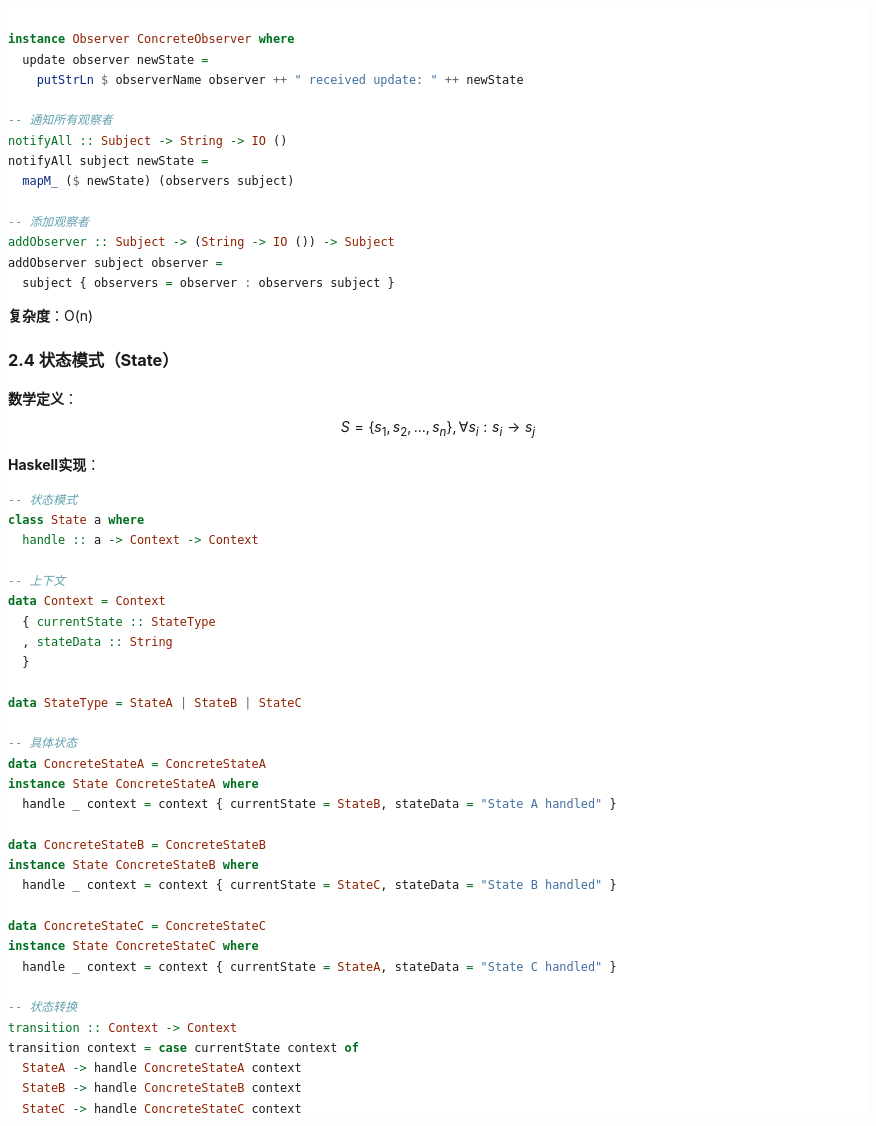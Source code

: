 ```haskell

instance Observer ConcreteObserver where
  update observer newState = 
    putStrLn $ observerName observer ++ " received update: " ++ newState

-- 通知所有观察者
notifyAll :: Subject -> String -> IO ()
notifyAll subject newState = 
  mapM_ ($ newState) (observers subject)

-- 添加观察者
addObserver :: Subject -> (String -> IO ()) -> Subject
addObserver subject observer = 
  subject { observers = observer : observers subject }
```

**复杂度**：O(n)

### 2.4 状态模式（State）

**数学定义**：
$$S = \{s_1, s_2, ..., s_n\}, \forall s_i: s_i \rightarrow s_j$$

**Haskell实现**：
```haskell
-- 状态模式
class State a where
  handle :: a -> Context -> Context

-- 上下文
data Context = Context
  { currentState :: StateType
  , stateData :: String
  }

data StateType = StateA | StateB | StateC

-- 具体状态
data ConcreteStateA = ConcreteStateA
instance State ConcreteStateA where
  handle _ context = context { currentState = StateB, stateData = "State A handled" }

data ConcreteStateB = ConcreteStateB
instance State ConcreteStateB where
  handle _ context = context { currentState = StateC, stateData = "State B handled" }

data ConcreteStateC = ConcreteStateC
instance State ConcreteStateC where
  handle _ context = context { currentState = StateA, stateData = "State C handled" }

-- 状态转换
transition :: Context -> Context
transition context = case currentState context of
  StateA -> handle ConcreteStateA context
  StateB -> handle ConcreteStateB context
  StateC -> handle ConcreteStateC context
```
